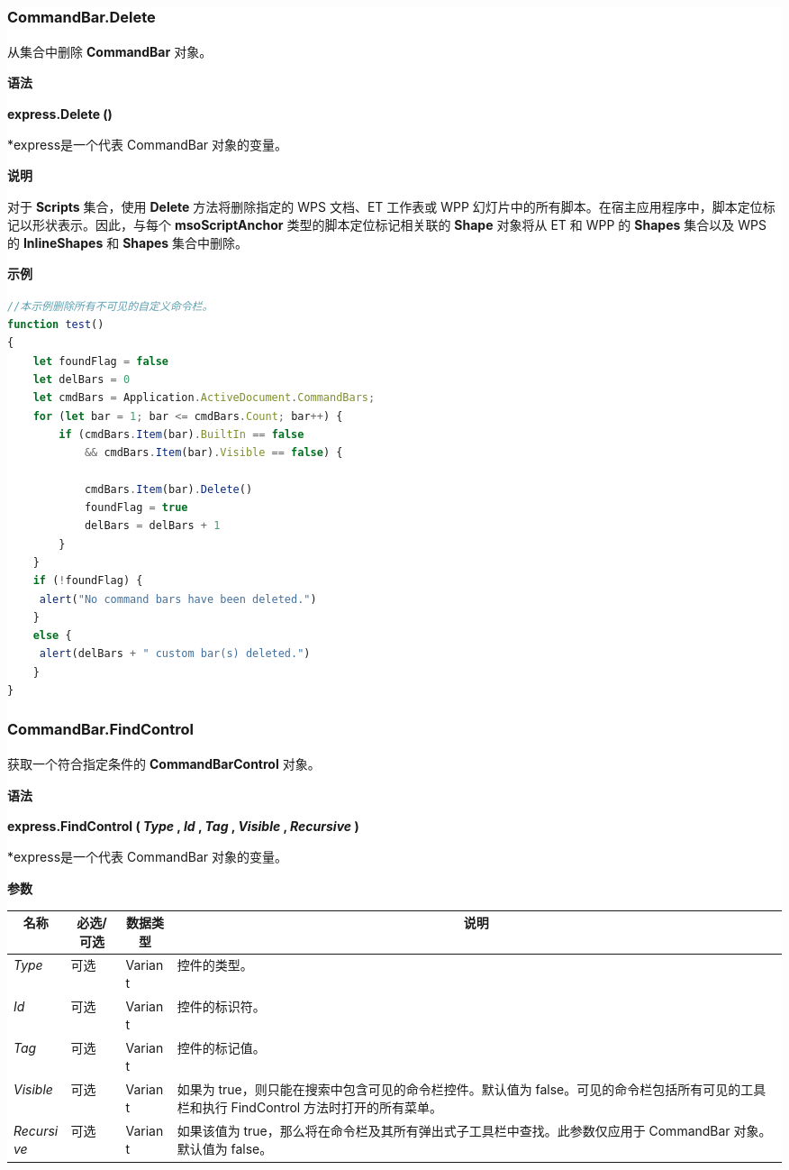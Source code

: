 ### CommandBar.Delete

从集合中删除 **CommandBar** 对象。

**语法**

**express.Delete ()**

\*express是一个代表 CommandBar 对象的变量。

**说明**

对于 **Scripts** 集合，使用 **Delete** 方法将删除指定的 WPS 文档、ET 工作表或 WPP 幻灯片中的所有脚本。在宿主应用程序中，脚本定位标记以形状表示。因此，与每个 **msoScriptAnchor** 类型的脚本定位标记相关联的 **Shape** 对象将从 ET 和 WPP 的 **Shapes** 集合以及 WPS 的 **InlineShapes** 和 **Shapes** 集合中删除。

**示例**

``` JavaScript
//本示例删除所有不可见的自定义命令栏。
function test()
{  
    let foundFlag = false 
    let delBars = 0
    let cmdBars = Application.ActiveDocument.CommandBars;
    for (let bar = 1; bar <= cmdBars.Count; bar++) {
        if (cmdBars.Item(bar).BuiltIn == false 
            && cmdBars.Item(bar).Visible == false) {
                
            cmdBars.Item(bar).Delete()
            foundFlag = true 
            delBars = delBars + 1
        }
    }
    if (!foundFlag) {
     alert("No command bars have been deleted.")
    }
    else {
     alert(delBars + " custom bar(s) deleted.")
    }
} 
```

### CommandBar.FindControl

获取一个符合指定条件的 **CommandBarControl** 对象。

**语法**

**express.FindControl ( *Type* , *Id* , *Tag* , *Visible* , *Recursive* )**

\*express是一个代表 CommandBar 对象的变量。

**参数**

| 名称        | 必选/可选 | 数据类型 | 说明                                                                                                                                       |
|-------------|-----------|----------|--------------------------------------------------------------------------------------------------------------------------------------------|
| *Type*      | 可选      | Variant  | 控件的类型。                                                                                                                               |
| *Id*        | 可选      | Variant  | 控件的标识符。                                                                                                                             |
| *Tag*       | 可选      | Variant  | 控件的标记值。                                                                                                                             |
| *Visible*   | 可选      | Variant  | 如果为 true，则只能在搜索中包含可见的命令栏控件。默认值为 false。可见的命令栏包括所有可见的工具栏和执行 FindControl 方法时打开的所有菜单。 |
| *Recursive* | 可选      | Variant  | 如果该值为 true，那么将在命令栏及其所有弹出式子工具栏中查找。此参数仅应用于 CommandBar 对象。默认值为 false。                              |
